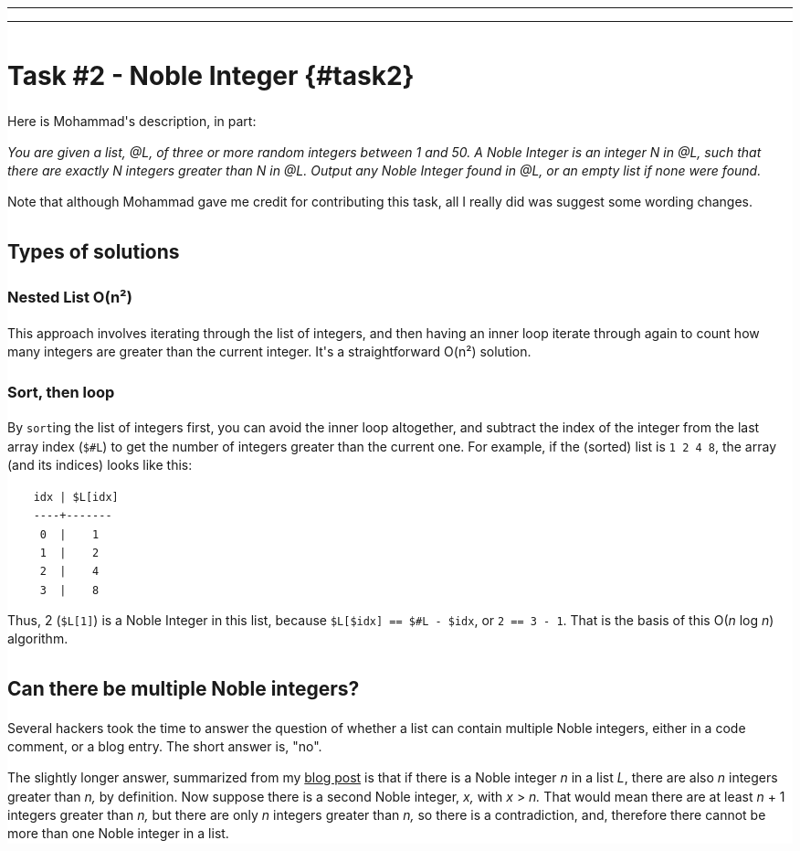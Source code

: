 ***

***

# Task #2 - Noble Integer {#task2}

Here is Mohammad's description, in part:

*You are given a list, @L, of three or more random integers between 1 and 50.  A Noble Integer is an integer N in @L, such that there are exactly N integers greater than N in @L. Output any Noble Integer found in @L, or an empty list if none were found.*

Note that although Mohammad gave me credit for contributing this task, all I really did was suggest some wording changes.

## Types of solutions

### Nested List O(n²)

This approach involves iterating through the list of integers, and then having an inner loop iterate through again to count how many integers are greater than the current integer. It's a straightforward O(n²) solution.

### Sort, then loop

By `sort`ing the list of integers first, you can avoid the inner loop altogether, and subtract the index of the integer from the last array index (`$#L`) to get the number of integers greater than the current one. For example, if the (sorted) list is `1 2 4 8`, the array (and its indices) looks like this:

```
    idx | $L[idx]
    ----+-------
     0  |    1
     1  |    2
     2  |    4
     3  |    8
```

Thus, 2 (`$L[1]`) is a Noble Integer in this list, because `$L[$idx] == $#L - $idx`, or `2 == 3 - 1`. That is the basis of this O(*n* log *n*) algorithm.

## Can there be multiple Noble integers?

Several hackers took the time to answer the question of whether a list can contain multiple Noble integers, either in a code comment, or a blog entry. The short answer is, "no".

The slightly longer answer, summarized from my [blog post](http://www.ry.ca/2020/03/noble-integers/) is that if there is a Noble integer *n* in a list *L*, there are also *n* integers greater than *n,* by definition. Now suppose there is a second Noble integer, *x,* with *x* > *n.* That would mean there are at least *n* + 1 integers greater than *n,* but there are only *n* integers greater than *n,* so there is a contradiction, and, therefore there cannot be more than one Noble integer in a list.
